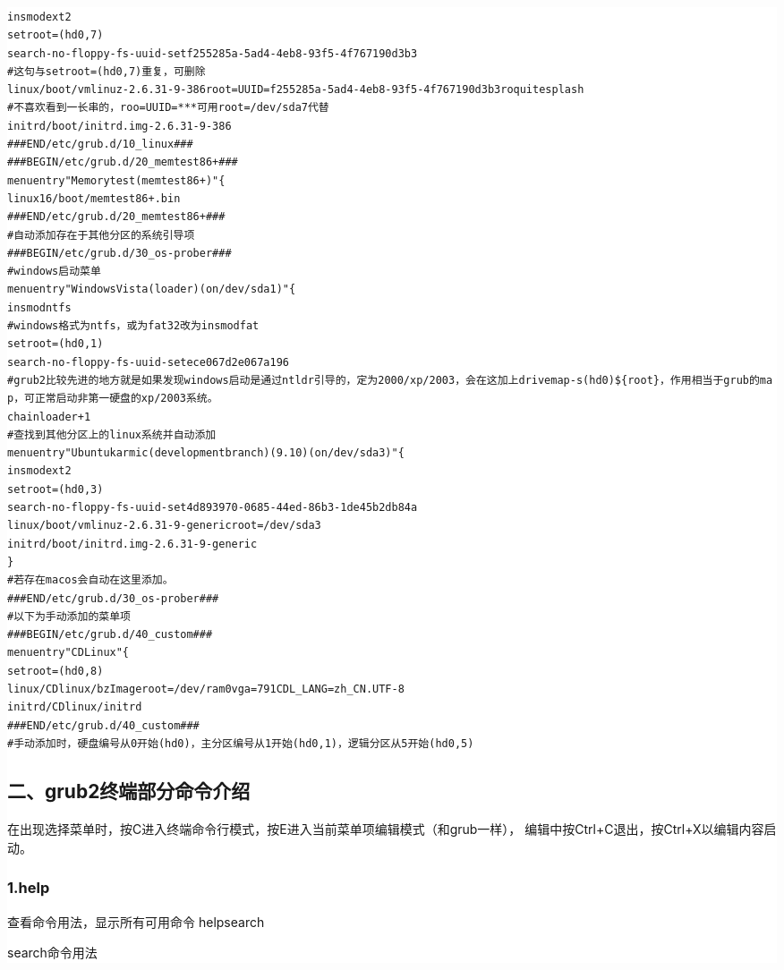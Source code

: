 ```
insmodext2
setroot=(hd0,7)
search-no-floppy-fs-uuid-setf255285a-5ad4-4eb8-93f5-4f767190d3b3
#这句与setroot=(hd0,7)重复，可删除
linux/boot/vmlinuz-2.6.31-9-386root=UUID=f255285a-5ad4-4eb8-93f5-4f767190d3b3roquitesplash
#不喜欢看到一长串的，roo=UUID=***可用root=/dev/sda7代替
initrd/boot/initrd.img-2.6.31-9-386
###END/etc/grub.d/10_linux###
###BEGIN/etc/grub.d/20_memtest86+###
menuentry"Memorytest(memtest86+)"{
linux16/boot/memtest86+.bin
###END/etc/grub.d/20_memtest86+###
#自动添加存在于其他分区的系统引导项
###BEGIN/etc/grub.d/30_os-prober###
#windows启动菜单
menuentry"WindowsVista(loader)(on/dev/sda1)"{
insmodntfs
#windows格式为ntfs，或为fat32改为insmodfat
setroot=(hd0,1)
search-no-floppy-fs-uuid-setece067d2e067a196
#grub2比较先进的地方就是如果发现windows启动是通过ntldr引导的，定为2000/xp/2003，会在这加上drivemap-s(hd0)${root}，作用相当于grub的map，可正常启动非第一硬盘的xp/2003系统。
chainloader+1
#查找到其他分区上的linux系统并自动添加
menuentry"Ubuntukarmic(developmentbranch)(9.10)(on/dev/sda3)"{
insmodext2
setroot=(hd0,3)
search-no-floppy-fs-uuid-set4d893970-0685-44ed-86b3-1de45b2db84a
linux/boot/vmlinuz-2.6.31-9-genericroot=/dev/sda3
initrd/boot/initrd.img-2.6.31-9-generic
}
#若存在macos会自动在这里添加。
###END/etc/grub.d/30_os-prober###
#以下为手动添加的菜单项
###BEGIN/etc/grub.d/40_custom###
menuentry"CDLinux"{
setroot=(hd0,8)
linux/CDlinux/bzImageroot=/dev/ram0vga=791CDL_LANG=zh_CN.UTF-8
initrd/CDlinux/initrd
###END/etc/grub.d/40_custom###
#手动添加时，硬盘编号从0开始(hd0)，主分区编号从1开始(hd0,1)，逻辑分区从5开始(hd0,5)
```

## 二、grub2终端部分命令介绍
在出现选择菜单时，按C进入终端命令行模式，按E进入当前菜单项编辑模式（和grub一样）， 编辑中按Ctrl+C退出，按Ctrl+X以编辑内容启动。

### 1.help
查看命令用法，显示所有可用命令 helpsearch

search命令用法

